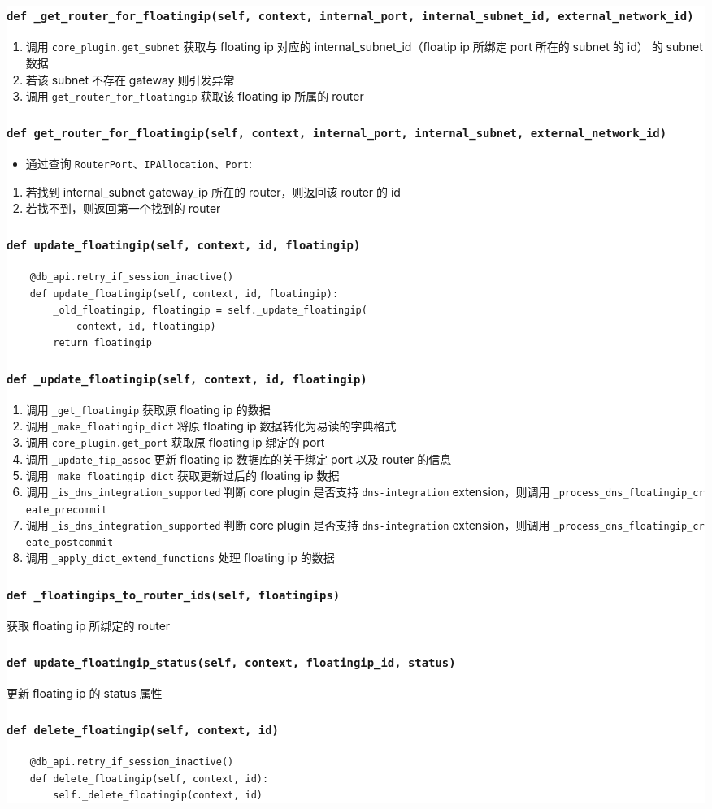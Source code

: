 ### `def _get_router_for_floatingip(self, context, internal_port, internal_subnet_id, external_network_id)`

1. 调用 `core_plugin.get_subnet` 获取与 floating ip 对应的 internal_subnet_id（floatip ip 所绑定 port 所在的 subnet 的 id） 的 subnet 数据
2. 若该 subnet 不存在 gateway 则引发异常
3. 调用 `get_router_for_floatingip` 获取该 floating ip 所属的 router

### `def get_router_for_floatingip(self, context, internal_port, internal_subnet, external_network_id)`

* 通过查询 `RouterPort`、`IPAllocation`、`Port`:
 1. 若找到 internal_subnet gateway_ip 所在的 router，则返回该 router 的 id
 2. 若找不到，则返回第一个找到的 router

### `def update_floatingip(self, context, id, floatingip)`

```
    @db_api.retry_if_session_inactive()
    def update_floatingip(self, context, id, floatingip):
        _old_floatingip, floatingip = self._update_floatingip(
            context, id, floatingip)
        return floatingip
```

### `def _update_floatingip(self, context, id, floatingip)`

1. 调用 `_get_floatingip` 获取原 floating ip 的数据
2. 调用 `_make_floatingip_dict` 将原 floating ip 数据转化为易读的字典格式
3. 调用 `core_plugin.get_port` 获取原 floating ip 绑定的 port 
4. 调用 `_update_fip_assoc` 更新 floating ip 数据库的关于绑定 port 以及 router 的信息
5. 调用 `_make_floatingip_dict` 获取更新过后的 floating ip 数据
6. 调用 `_is_dns_integration_supported` 判断 core plugin 是否支持 `dns-integration` extension，则调用 `_process_dns_floatingip_create_precommit`
7. 调用 `_is_dns_integration_supported` 判断 core plugin 是否支持 `dns-integration` extension，则调用 `_process_dns_floatingip_create_postcommit`
8. 调用 `_apply_dict_extend_functions` 处理 floating ip 的数据

### `def _floatingips_to_router_ids(self, floatingips)` 

获取 floating ip 所绑定的 router

### `def update_floatingip_status(self, context, floatingip_id, status)`

更新 floating ip 的 status 属性

### `def delete_floatingip(self, context, id)`

```
    @db_api.retry_if_session_inactive()
    def delete_floatingip(self, context, id):
        self._delete_floatingip(context, id)
```
